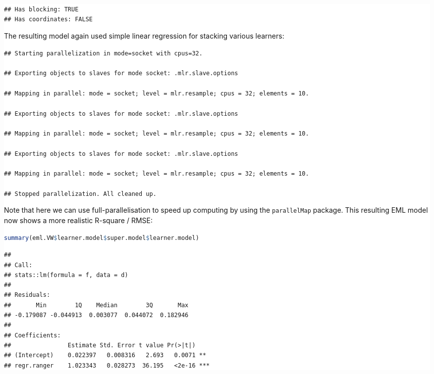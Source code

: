     ## Has blocking: TRUE
    ## Has coordinates: FALSE

The resulting model again used simple linear regression for stacking
various learners:

    ## Starting parallelization in mode=socket with cpus=32.

    ## Exporting objects to slaves for mode socket: .mlr.slave.options

    ## Mapping in parallel: mode = socket; level = mlr.resample; cpus = 32; elements = 10.

    ## Exporting objects to slaves for mode socket: .mlr.slave.options

    ## Mapping in parallel: mode = socket; level = mlr.resample; cpus = 32; elements = 10.

    ## Exporting objects to slaves for mode socket: .mlr.slave.options

    ## Mapping in parallel: mode = socket; level = mlr.resample; cpus = 32; elements = 10.

    ## Stopped parallelization. All cleaned up.

Note that here we can use full-parallelisation to speed up computing by
using the `parallelMap` package. This resulting EML model now shows a
more realistic R-square / RMSE:

``` r
summary(eml.VW$learner.model$super.model$learner.model)
```

    ## 
    ## Call:
    ## stats::lm(formula = f, data = d)
    ## 
    ## Residuals:
    ##       Min        1Q    Median        3Q       Max 
    ## -0.179087 -0.044913  0.003077  0.044072  0.182946 
    ## 
    ## Coefficients:
    ##                Estimate Std. Error t value Pr(>|t|)    
    ## (Intercept)    0.022397   0.008316   2.693   0.0071 ** 
    ## regr.ranger    1.023343   0.028273  36.195   <2e-16 ***